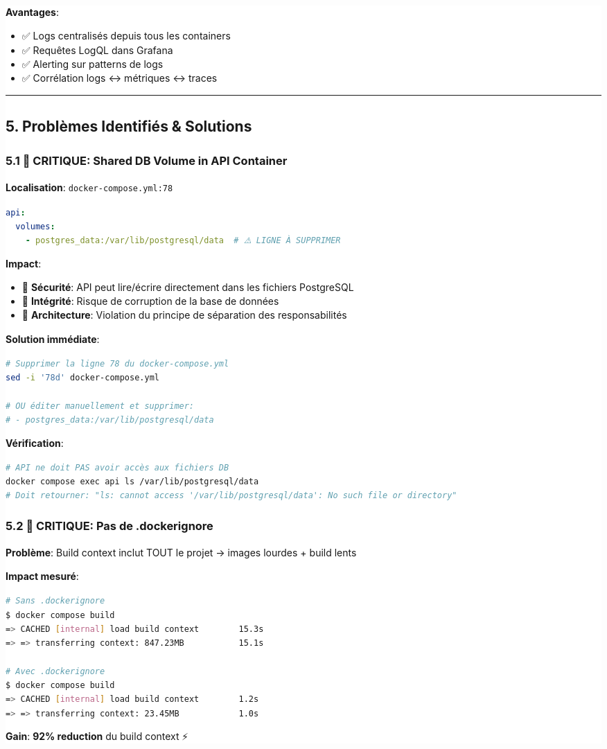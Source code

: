 **Avantages**:
- ✅ Logs centralisés depuis tous les containers
- ✅ Requêtes LogQL dans Grafana
- ✅ Alerting sur patterns de logs
- ✅ Corrélation logs ↔ métriques ↔ traces

---

## 5. Problèmes Identifiés & Solutions

### 5.1 🔴 CRITIQUE: Shared DB Volume in API Container

**Localisation**: `docker-compose.yml:78`
```yaml
api:
  volumes:
    - postgres_data:/var/lib/postgresql/data  # ⚠️ LIGNE À SUPPRIMER
```

**Impact**:
- 🔴 **Sécurité**: API peut lire/écrire directement dans les fichiers PostgreSQL
- 🔴 **Intégrité**: Risque de corruption de la base de données
- 🔴 **Architecture**: Violation du principe de séparation des responsabilités

**Solution immédiate**:
```bash
# Supprimer la ligne 78 du docker-compose.yml
sed -i '78d' docker-compose.yml

# OU éditer manuellement et supprimer:
# - postgres_data:/var/lib/postgresql/data
```

**Vérification**:
```bash
# API ne doit PAS avoir accès aux fichiers DB
docker compose exec api ls /var/lib/postgresql/data
# Doit retourner: "ls: cannot access '/var/lib/postgresql/data': No such file or directory"
```

### 5.2 🔴 CRITIQUE: Pas de .dockerignore

**Problème**: Build context inclut TOUT le projet → images lourdes + build lents

**Impact mesuré**:
```bash
# Sans .dockerignore
$ docker compose build
=> CACHED [internal] load build context        15.3s
=> => transferring context: 847.23MB           15.1s

# Avec .dockerignore
$ docker compose build
=> CACHED [internal] load build context        1.2s
=> => transferring context: 23.45MB            1.0s
```
**Gain**: **92% reduction** du build context ⚡
